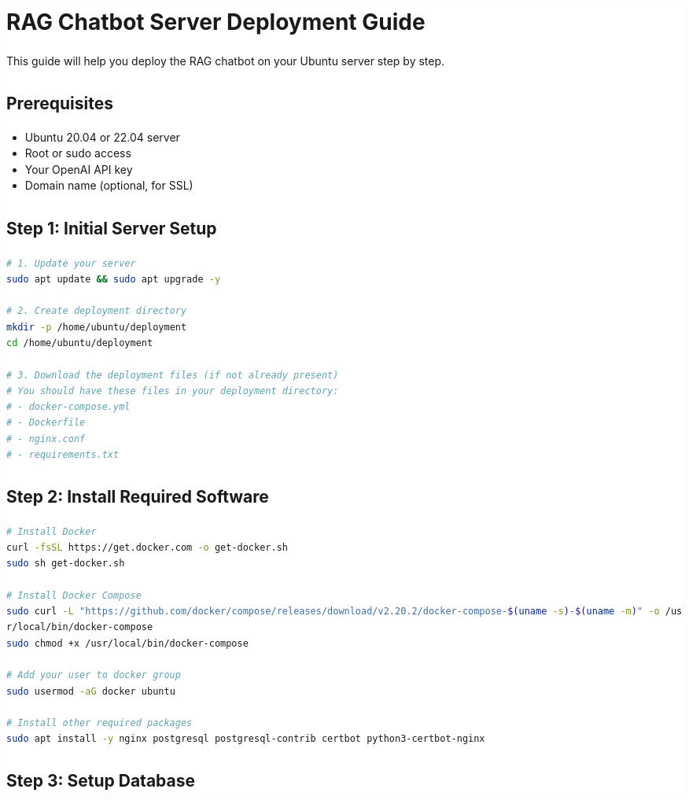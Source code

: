 # RAG Chatbot Server Deployment Guide

This guide will help you deploy the RAG chatbot on your Ubuntu server step by step.

## Prerequisites

- Ubuntu 20.04 or 22.04 server
- Root or sudo access
- Your OpenAI API key
- Domain name (optional, for SSL)

## Step 1: Initial Server Setup

```bash
# 1. Update your server
sudo apt update && sudo apt upgrade -y

# 2. Create deployment directory
mkdir -p /home/ubuntu/deployment
cd /home/ubuntu/deployment

# 3. Download the deployment files (if not already present)
# You should have these files in your deployment directory:
# - docker-compose.yml
# - Dockerfile
# - nginx.conf
# - requirements.txt
```

## Step 2: Install Required Software

```bash
# Install Docker
curl -fsSL https://get.docker.com -o get-docker.sh
sudo sh get-docker.sh

# Install Docker Compose
sudo curl -L "https://github.com/docker/compose/releases/download/v2.20.2/docker-compose-$(uname -s)-$(uname -m)" -o /usr/local/bin/docker-compose
sudo chmod +x /usr/local/bin/docker-compose

# Add your user to docker group
sudo usermod -aG docker ubuntu

# Install other required packages
sudo apt install -y nginx postgresql postgresql-contrib certbot python3-certbot-nginx
```

## Step 3: Setup Database
